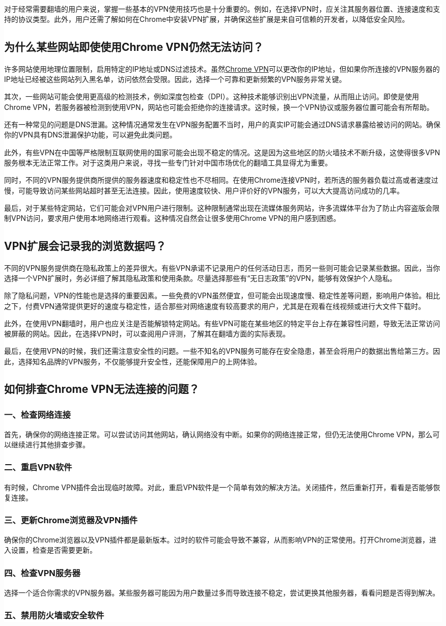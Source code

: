 对于经常需要翻墙的用户来说，掌握一些基本的VPN使用技巧也是十分重要的。例如，在选择VPN时，应关注其服务器位置、连接速度和支持的协议类型。此外，用户还需了解如何在Chrome中安装VPN扩展，并确保这些扩展是来自可信赖的开发者，以降低安全风险。

## 为什么某些网站即使使用Chrome VPN仍然无法访问？

许多网站使用地理位置限制，启用特定的IP地址或DNS过滤技术。虽然[Chrome VPN](https://sites.google.com/view/best-vpn-china/home)可以更改你的IP地址，但如果你所连接的VPN服务器的IP地址已经被这些网站列入黑名单，访问依然会受限。因此，选择一个可靠和更新频繁的VPN服务非常关键。

其次，一些网站可能会使用更高级的检测技术，例如深度包检查（DPI）。这种技术能够识别出VPN流量，从而阻止访问。即使是使用Chrome VPN，若服务器被检测到使用VPN，网站也可能会拒绝你的连接请求。这时候，换一个VPN协议或服务器位置可能会有所帮助。

还有一种常见的问题是DNS泄漏。这种情况通常发生在VPN服务配置不当时，用户的真实IP可能会通过DNS请求暴露给被访问的网站。确保你的VPN具有DNS泄漏保护功能，可以避免此类问题。

此外，有些VPN在中国等严格限制互联网使用的国家可能会出现不稳定的情况。这是因为这些地区的防火墙技术不断升级，这使得很多VPN服务根本无法正常工作。对于这类用户来说，寻找一些专门针对中国市场优化的翻墙工具显得尤为重要。

同时，不同的VPN服务提供商所提供的服务器速度和稳定性也不尽相同。在使用Chrome连接VPN时，若所选的服务器负载过高或者速度过慢，可能导致访问某些网站超时甚至无法连接。因此，使用速度较快、用户评价好的VPN服务，可以大大提高访问成功的几率。

最后，对于某些特定网站，它们可能会对VPN用户进行限制。这种限制通常出现在流媒体服务网站，许多流媒体平台为了防止内容盗版会限制VPN访问，要求用户使用本地网络进行观看。这种情况自然会让很多使用Chrome VPN的用户感到困惑。

## VPN扩展会记录我的浏览数据吗？

不同的VPN服务提供商在隐私政策上的差异很大。有些VPN承诺不记录用户的任何活动日志，而另一些则可能会记录某些数据。因此，当你选择一个VPN扩展时，务必详细了解其隐私政策和使用条款。尽量选择那些有“无日志政策”的VPN，能够有效保护个人隐私。

除了隐私问题，VPN的性能也是选择的重要因素。一些免费的VPN虽然便宜，但可能会出现速度慢、稳定性差等问题，影响用户体验。相比之下，付费VPN通常提供更好的速度与稳定性，适合那些对网络速度有较高要求的用户，尤其是在观看在线视频或进行大文件下载时。

此外，在使用VPN翻墙时，用户也应关注是否能解锁特定网站。有些VPN可能在某些地区的特定平台上存在兼容性问题，导致无法正常访问被屏蔽的网站。因此，在选择VPN时，可以查阅用户评测，了解其在翻墙方面的实际表现。

最后，在使用VPN的时候，我们还需注意安全性的问题。一些不知名的VPN服务可能存在安全隐患，甚至会将用户的数据出售给第三方。因此，选择知名品牌的VPN服务，不仅能够提升安全性，还能保障用户的上网体验。

## 如何排查Chrome VPN无法连接的问题？

### 一、检查网络连接

首先，确保你的网络连接正常。可以尝试访问其他网站，确认网络没有中断。如果你的网络连接正常，但仍无法使用Chrome VPN，那么可以继续进行其他排查步骤。

### 二、重启VPN软件

有时候，Chrome VPN插件会出现临时故障。对此，重启VPN软件是一个简单有效的解决方法。关闭插件，然后重新打开，看看是否能够恢复连接。

### 三、更新Chrome浏览器及VPN插件

确保你的Chrome浏览器以及VPN插件都是最新版本。过时的软件可能会导致不兼容，从而影响VPN的正常使用。打开Chrome浏览器，进入设置，检查是否需要更新。

### 四、检查VPN服务器

选择一个适合你需求的VPN服务器。某些服务器可能因为用户数量过多而导致连接不稳定，尝试更换其他服务器，看看问题是否得到解决。

### 五、禁用防火墙或安全软件

